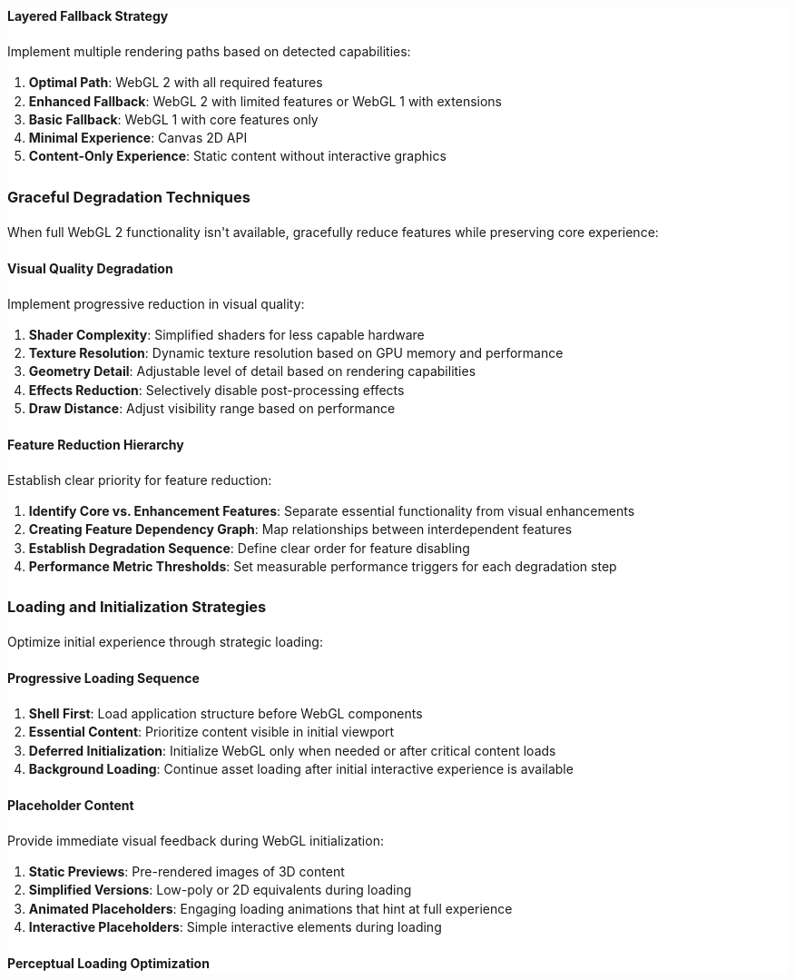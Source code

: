 #### Layered Fallback Strategy

Implement multiple rendering paths based on detected capabilities:

1. **Optimal Path**: WebGL 2 with all required features
2. **Enhanced Fallback**: WebGL 2 with limited features or WebGL 1 with extensions
3. **Basic Fallback**: WebGL 1 with core features only
4. **Minimal Experience**: Canvas 2D API
5. **Content-Only Experience**: Static content without interactive graphics

### Graceful Degradation Techniques

When full WebGL 2 functionality isn't available, gracefully reduce features while preserving core experience:

#### Visual Quality Degradation

Implement progressive reduction in visual quality:

1. **Shader Complexity**: Simplified shaders for less capable hardware
2. **Texture Resolution**: Dynamic texture resolution based on GPU memory and performance
3. **Geometry Detail**: Adjustable level of detail based on rendering capabilities
4. **Effects Reduction**: Selectively disable post-processing effects
5. **Draw Distance**: Adjust visibility range based on performance

#### Feature Reduction Hierarchy

Establish clear priority for feature reduction:

1. **Identify Core vs. Enhancement Features**: Separate essential functionality from visual enhancements
2. **Creating Feature Dependency Graph**: Map relationships between interdependent features
3. **Establish Degradation Sequence**: Define clear order for feature disabling
4. **Performance Metric Thresholds**: Set measurable performance triggers for each degradation step

### Loading and Initialization Strategies

Optimize initial experience through strategic loading:

#### Progressive Loading Sequence

1. **Shell First**: Load application structure before WebGL components
2. **Essential Content**: Prioritize content visible in initial viewport
3. **Deferred Initialization**: Initialize WebGL only when needed or after critical content loads
4. **Background Loading**: Continue asset loading after initial interactive experience is available

#### Placeholder Content

Provide immediate visual feedback during WebGL initialization:

1. **Static Previews**: Pre-rendered images of 3D content
2. **Simplified Versions**: Low-poly or 2D equivalents during loading
3. **Animated Placeholders**: Engaging loading animations that hint at full experience
4. **Interactive Placeholders**: Simple interactive elements during loading

#### Perceptual Loading Optimization
